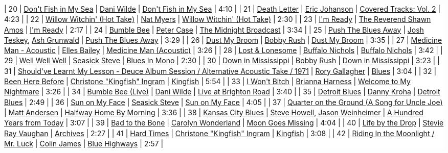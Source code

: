 | 20 | [Don't Fish in My Sea](https://open.spotify.com/track/02wAtZaUqHt147UtEBR4LO) | [Dani Wilde](https://open.spotify.com/artist/75Fysjl73jB4dHfN0Yb1iB) | [Don't Fish in My Sea](https://open.spotify.com/album/4p4TdPZ6H8k7fp8ozuS6M4) | 4:10 |
| 21 | [Death Letter](https://open.spotify.com/track/516maf2eNSuB5pTB1NedlN) | [Eric Johanson](https://open.spotify.com/artist/0mPiFtQynz01cwuBYNA87Z) | [Covered Tracks: Vol\. 2](https://open.spotify.com/album/41VD7CenbVd2qOPNLZiE5K) | 4:23 |
| 22 | [Willow Witchin' \(Hot Take\)](https://open.spotify.com/track/6QaEUzzNtspNmCAdG4OUb6) | [Nat Myers](https://open.spotify.com/artist/2QMlNryks9wyxBCsBGciTS) | [Willow Witchin' \(Hot Take\)](https://open.spotify.com/album/3DO5TaKuot0DPdfrDxZxZl) | 2:30 |
| 23 | [I'm Ready](https://open.spotify.com/track/2v7vMQGFva7ePcl4BiBF2K) | [The Reverend Shawn Amos](https://open.spotify.com/artist/2XfNsXm2GClde2U0tZpBQT) | [I'm Ready](https://open.spotify.com/album/5gvcJLqMU4GFtCSFrHifY0) | 2:17 |
| 24 | [Bumble Bee](https://open.spotify.com/track/1FgQnc7KZLvaB89eWOfQ2R) | [Peter Case](https://open.spotify.com/artist/771bZ8ZHkvOqkI7baL68X3) | [The Midnight Broadcast](https://open.spotify.com/album/5XWkAsBVccgg9FFC77e9B6) | 3:34 |
| 25 | [Push The Blues Away](https://open.spotify.com/track/6U1c5I3iixRjilhhMzzx2m) | [Josh Teskey](https://open.spotify.com/artist/4BGagHmgh8YwhvCuUQinnd), [Ash Grunwald](https://open.spotify.com/artist/04HjibunL2jGRLEqVEMfZY) | [Push The Blues Away](https://open.spotify.com/album/7irww8KcLSoJ3r8ZkZTtjC) | 3:29 |
| 26 | [Dust My Broom](https://open.spotify.com/track/3OGfvgASu7KjQn8whfBALw) | [Bobby Rush](https://open.spotify.com/artist/7LdFlcnzWpySPKngmFCnLi) | [Dust My Broom](https://open.spotify.com/album/4wvZ1QR3tMnLNDzzxxn1pj) | 3:35 |
| 27 | [Medicine Man \- Acoustic](https://open.spotify.com/track/2ClSbxFxiinHO8ARbmgTn3) | [Elles Bailey](https://open.spotify.com/artist/4NPMwh3kDwi6uVCNtmeUvU) | [Medicine Man \(Acoustic\)](https://open.spotify.com/album/13qZq0oPgSNewMJKCNKal4) | 3:26 |
| 28 | [Lost & Lonesome](https://open.spotify.com/track/5nVK0rgBaHqRioBoWBWS8f) | [Buffalo Nichols](https://open.spotify.com/artist/5dT9JLuBwGNiHJQsY29Qmh) | [Buffalo Nichols](https://open.spotify.com/album/2P9z3iSo6T3NmaX5q4FjTc) | 3:42 |
| 29 | [Well Well Well](https://open.spotify.com/track/6Gr0nYfH4DpKYrAggRGGZZ) | [Seasick Steve](https://open.spotify.com/artist/6OVkHZQP8QoBYqr1ejCGDv) | [Blues In Mono](https://open.spotify.com/album/2IQagMayRx6kAilOpLcBhs) | 2:30 |
| 30 | [Down in Mississippi](https://open.spotify.com/track/3ArBqpsJ4pyrnKtHZYl6ZJ) | [Bobby Rush](https://open.spotify.com/artist/7LdFlcnzWpySPKngmFCnLi) | [Down in Mississippi](https://open.spotify.com/album/1FhadZKvoH6Kh4SroqVJTP) | 3:23 |
| 31 | [Should've Learnt My Lesson \- Deuce Album Session / Alternative Acoustic Take / 1971](https://open.spotify.com/track/3TLHIqYpEdtjivr3IN1dMB) | [Rory Gallagher](https://open.spotify.com/artist/1kcWyDvrlPUbyxkIoM6pAV) | [Blues](https://open.spotify.com/album/1oKWgM9Td5XbgUweHSRGXB) | 3:04 |
| 32 | [Been Here Before](https://open.spotify.com/track/1R95piP4AI1kIzq9PRJfyF) | [Christone "Kingfish" Ingram](https://open.spotify.com/artist/5jMGnqJkgPaiJzwy5bOcYX) | [Kingfish](https://open.spotify.com/album/6fCDiY92JVAorr6HrKStRH) | 5:54 |
| 33 | [I Won't Bitch](https://open.spotify.com/track/3KD3sURRyU5R5ofgj491qZ) | [Brianna Harness](https://open.spotify.com/artist/2gEHt3cr4osngnVx0KsNlQ) | [Welcome to My Nightmare](https://open.spotify.com/album/2cDa70BDjpfp2jJn9E4v2U) | 3:26 |
| 34 | [Bumble Bee \(Live\)](https://open.spotify.com/track/4iS4vGzh365Wg0KutUiWoy) | [Dani Wilde](https://open.spotify.com/artist/75Fysjl73jB4dHfN0Yb1iB) | [Live at Brighton Road](https://open.spotify.com/album/35HfrF3OsVgByxsWYalUmC) | 3:40 |
| 35 | [Detroit Blues](https://open.spotify.com/track/5rJbBdz2yN7ZPIPjX70Foq) | [Danny Kroha](https://open.spotify.com/artist/0amf91cUep3YKQ5R7NJ1Mb) | [Detroit Blues](https://open.spotify.com/album/5r7zpXdCkM4wED1dVgXI70) | 2:49 |
| 36 | [Sun on My Face](https://open.spotify.com/track/2hHyeOI9VDvR5cBK4JF5DP) | [Seasick Steve](https://open.spotify.com/artist/6OVkHZQP8QoBYqr1ejCGDv) | [Sun on My Face](https://open.spotify.com/album/3HTbVEiLa8i13BNewI7nx2) | 4:05 |
| 37 | [Quarter on the Ground \(A Song for Uncle Joe\)](https://open.spotify.com/track/3sqmtKa1JwnAxLJFkmOQIf) | [Matt Andersen](https://open.spotify.com/artist/2dOaom01dm1MhNLnyHpWD5) | [Halfway Home By Morning](https://open.spotify.com/album/42ly7pyWE5C0o3PFaMRd6e) | 3:36 |
| 38 | [Kansas City Blues](https://open.spotify.com/track/58TQAkARupFHoHVQ00Yj9S) | [Steve Howell](https://open.spotify.com/artist/3xJEpa8iyCscYkG3XlIxBU), [Jason Weinheimer](https://open.spotify.com/artist/4SVe1RgQ8VnJ5Lgb6NodF3) | [A Hundred Years from Today](https://open.spotify.com/album/2h4vnUECqd75oUIBehBMYl) | 3:07 |
| 39 | [Bad to the Bone](https://open.spotify.com/track/3yEPbndiOIRsH4FA2dBrTH) | [Carolyn Wonderland](https://open.spotify.com/artist/0XhsEmCqMW2k9yMl4o8t4n) | [Moon Goes Missing](https://open.spotify.com/album/3HTWMRiLGpWPb0YYNAHprh) | 4:04 |
| 40 | [Life by the Drop](https://open.spotify.com/track/1cyftogE58xHzSgb77zcsn) | [Stevie Ray Vaughan](https://open.spotify.com/artist/5fsDcuclIe8ZiBD5P787K1) | [Archives](https://open.spotify.com/album/5k4yS9NqQQnvPqe5IBJGSH) | 2:27 |
| 41 | [Hard Times](https://open.spotify.com/track/11BX1F2ao0DQTgW86W6H5B) | [Christone "Kingfish" Ingram](https://open.spotify.com/artist/5jMGnqJkgPaiJzwy5bOcYX) | [Kingfish](https://open.spotify.com/album/6fCDiY92JVAorr6HrKStRH) | 3:08 |
| 42 | [Riding In the Moonlight / Mr\. Luck](https://open.spotify.com/track/1rmpguQGqC1YWy9i99YIQC) | [Colin James](https://open.spotify.com/artist/5OH6mZ9jAWB8UnC1447H1j) | [Blue Highways](https://open.spotify.com/album/6mzGzBApcOc4JDzzFZTljw) | 2:57 |